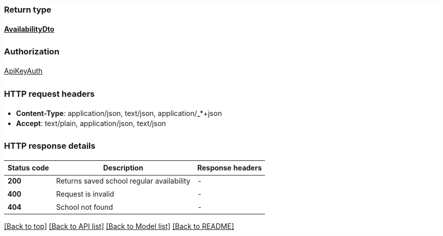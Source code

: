 ### Return type

[**AvailabilityDto**](AvailabilityDto.md)

### Authorization

[ApiKeyAuth](../README.md#ApiKeyAuth)

### HTTP request headers

 - **Content-Type**: application/json, text/json, application/_*+json
 - **Accept**: text/plain, application/json, text/json


### HTTP response details
| Status code | Description | Response headers |
|-------------|-------------|------------------|
| **200** | Returns saved school regular availability |  -  |
| **400** | Request is invalid |  -  |
| **404** | School not found |  -  |

[[Back to top]](#) [[Back to API list]](../README.md#documentation-for-api-endpoints) [[Back to Model list]](../README.md#documentation-for-models) [[Back to README]](../README.md)

